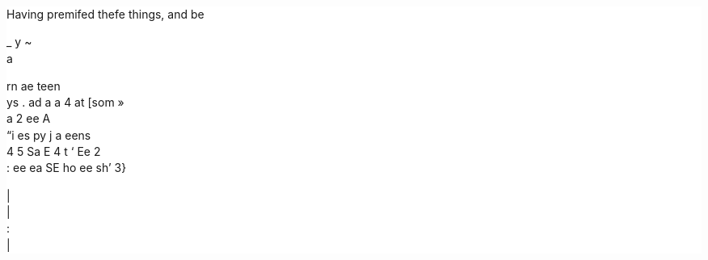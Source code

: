 Having premifed thefe things, and be  
  
  
  
  
  
  
  
  
  
  
  
  
  
  
  
  
  
  
  
  
  
  
  
  
  
  
  
  
  
  
  
  
  
  
  
  
  
  
  
  
  
  
  
  
  
  
  
  
  
  
  
  
  
  
  
  
  
_ y ~  
a  
  
  
  
  
  
  
rn ae teen  
ys . ad a a 4 at [som »  
a 2 ee A  
“i es py j a eens  
4 5 Sa E 4 t ‘ Ee 2  
: ee ea SE ho ee sh’ 3}  
  
  
  
|  
|  
:  
|  
  